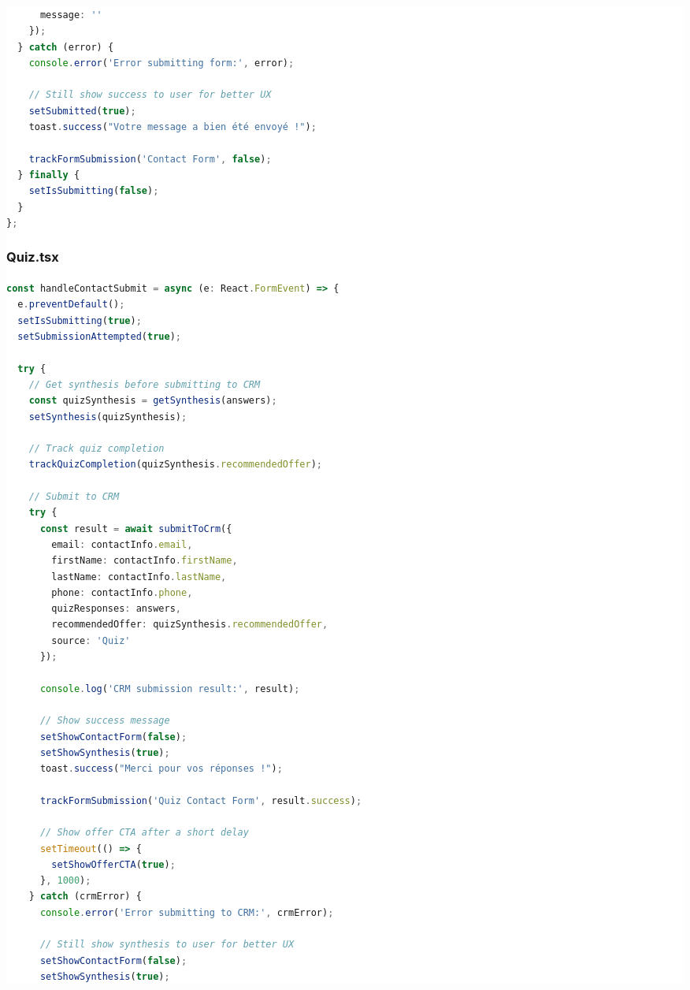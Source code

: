 ```typescript
      message: ''
    });
  } catch (error) {
    console.error('Error submitting form:', error);
    
    // Still show success to user for better UX
    setSubmitted(true);
    toast.success("Votre message a bien été envoyé !");
    
    trackFormSubmission('Contact Form', false);
  } finally {
    setIsSubmitting(false);
  }
};
```

### Quiz.tsx

```typescript
const handleContactSubmit = async (e: React.FormEvent) => {
  e.preventDefault();
  setIsSubmitting(true);
  setSubmissionAttempted(true);
  
  try {
    // Get synthesis before submitting to CRM
    const quizSynthesis = getSynthesis(answers);
    setSynthesis(quizSynthesis);
    
    // Track quiz completion
    trackQuizCompletion(quizSynthesis.recommendedOffer);
    
    // Submit to CRM
    try {
      const result = await submitToCrm({
        email: contactInfo.email,
        firstName: contactInfo.firstName,
        lastName: contactInfo.lastName,
        phone: contactInfo.phone,
        quizResponses: answers,
        recommendedOffer: quizSynthesis.recommendedOffer,
        source: 'Quiz'
      });
      
      console.log('CRM submission result:', result);
      
      // Show success message
      setShowContactForm(false);
      setShowSynthesis(true);
      toast.success("Merci pour vos réponses !");
      
      trackFormSubmission('Quiz Contact Form', result.success);
      
      // Show offer CTA after a short delay
      setTimeout(() => {
        setShowOfferCTA(true);
      }, 1000);
    } catch (crmError) {
      console.error('Error submitting to CRM:', crmError);
      
      // Still show synthesis to user for better UX
      setShowContactForm(false);
      setShowSynthesis(true);
```